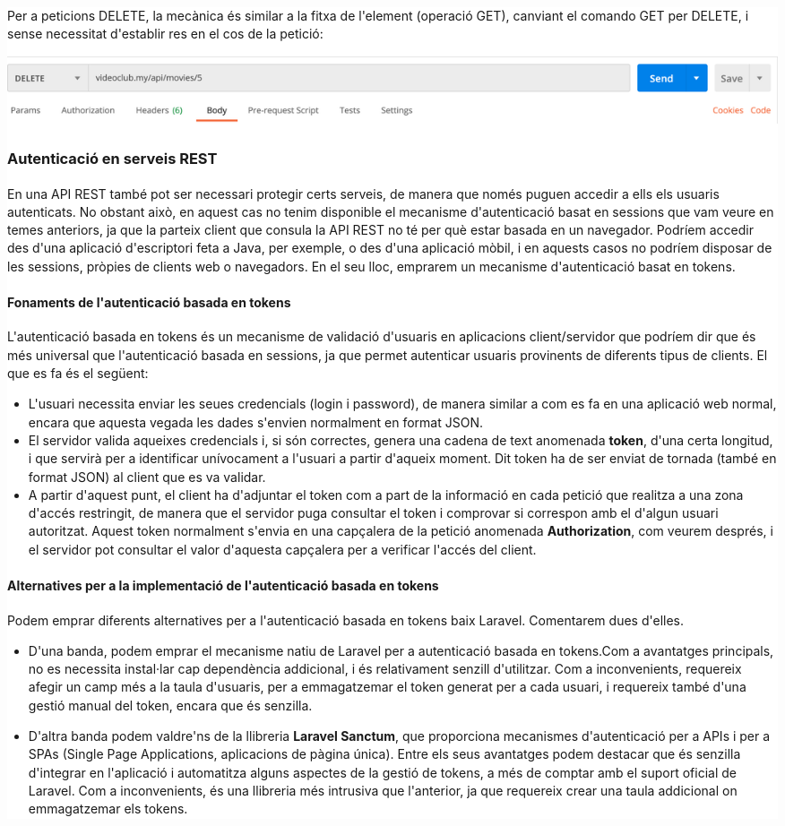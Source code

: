 Per a peticions DELETE, la mecànica és similar a la fitxa de l'element (operació GET), canviant el comando GET per DELETE, i sense necessitat d'establir res en el cos de la petició:

![](../img/postman_8.png)

### Autenticació en serveis REST

En una API REST també pot ser necessari protegir certs serveis, de manera que només puguen accedir a ells els usuaris autenticats. No obstant això, en aquest cas no tenim disponible el mecanisme d'autenticació basat en sessions que vam veure en temes anteriors, ja que la parteix client que consula la API
REST no té per què estar basada en un navegador. Podríem accedir des d'una aplicació d'escriptori feta a Java, per exemple, o des d'una aplicació mòbil, i en aquests casos no podríem disposar de les sessions, pròpies de clients web o navegadors. En el seu lloc, emprarem un mecanisme d'autenticació basat en tokens.

#### Fonaments de l'autenticació basada en tokens

L'autenticació basada en tokens és un mecanisme de validació d'usuaris en aplicacions client/servidor que podríem dir que és més universal que l'autenticació basada en sessions, ja que permet autenticar usuaris provinents de diferents tipus de clients. El que es fa és el següent:

* L'usuari necessita enviar les seues credencials (login i password), de manera similar a com es fa en una aplicació web normal, encara que aquesta vegada les dades s'envien normalment en format JSON.
* El servidor valida aqueixes credencials i, si són correctes, genera una cadena de text anomenada **token**, d'una certa longitud, i que servirà per a identificar unívocament a l'usuari a partir d'aqueix moment. Dit token ha de ser enviat de tornada (també en format JSON) al client que es va validar.
* A partir d'aquest punt, el client ha d'adjuntar el token com a part de la informació en cada petició que realitza a una zona d'accés restringit, de manera que el servidor puga consultar el token i comprovar si correspon amb el d'algun usuari autoritzat. Aquest token normalment s'envia en una capçalera de la petició anomenada **Authorization**, com veurem després, i el servidor pot consultar el valor d'aquesta capçalera per a verificar l'accés del client.

#### Alternatives per a la implementació de l'autenticació basada en tokens

Podem emprar diferents alternatives per a l'autenticació basada en tokens baix Laravel. Comentarem dues d'elles.

* D'una banda, podem emprar el mecanisme natiu de Laravel per a autenticació basada en tokens.Com a avantatges principals, no es necessita instal·lar cap dependència addicional, i és relativament senzill d'utilitzar. Com a inconvenients, requereix afegir un camp més a la taula d'usuaris, per a emmagatzemar el token generat per a cada usuari, i requereix també d'una gestió manual del token, encara que és senzilla.

* D'altra banda podem valdre'ns de la llibreria **Laravel Sanctum**, que proporciona mecanismes d'autenticació per a APIs i per a SPAs (Single Page Applications, aplicacions de pàgina única). Entre els seus avantatges podem destacar que és senzilla d'integrar en l'aplicació i automatitza alguns aspectes
de la gestió de tokens, a més de comptar amb el suport oficial de Laravel. Com a inconvenients, és una llibreria més intrusiva que l'anterior, ja que requereix crear una taula addicional on emmagatzemar els tokens.
